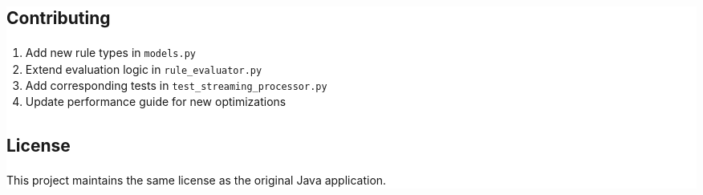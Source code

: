 ## Contributing

1. Add new rule types in `models.py`
2. Extend evaluation logic in `rule_evaluator.py`
3. Add corresponding tests in `test_streaming_processor.py`
4. Update performance guide for new optimizations

## License

This project maintains the same license as the original Java application.